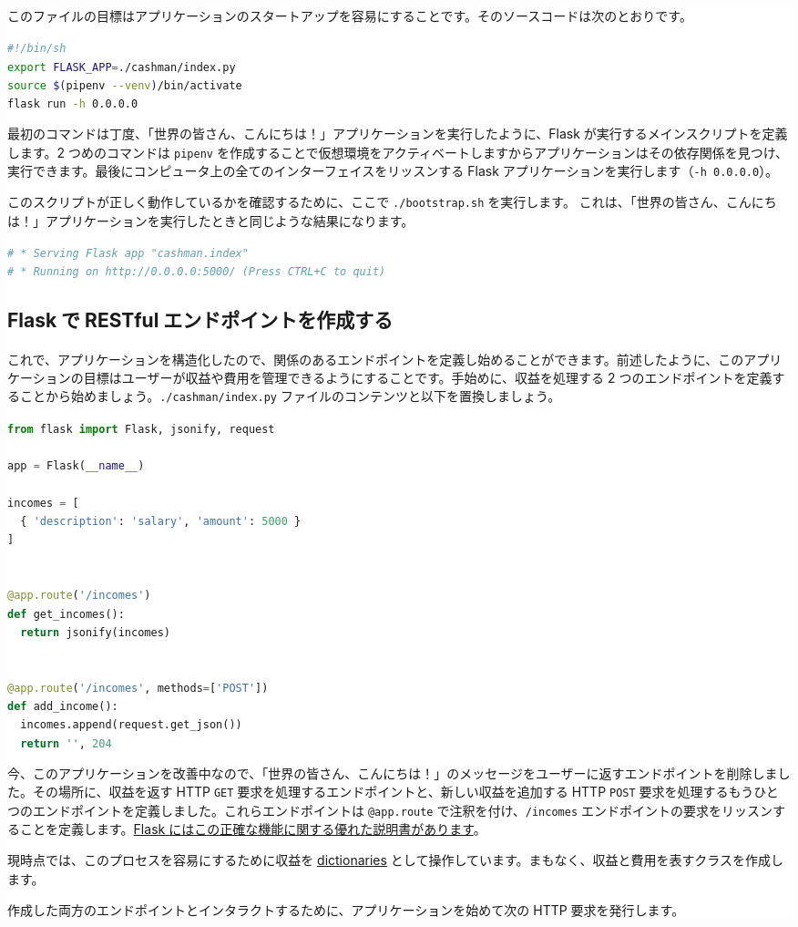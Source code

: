 このファイルの目標はアプリケーションのスタートアップを容易にすることです。そのソースコードは次のとおりです。

```sh
#!/bin/sh
export FLASK_APP=./cashman/index.py
source $(pipenv --venv)/bin/activate
flask run -h 0.0.0.0
```

最初のコマンドは丁度、「世界の皆さん、こんにちは！」アプリケーションを実行したように、Flask が実行するメインスクリプトを定義します。2 つめのコマンドは `pipenv` を作成することで仮想環境をアクティベートしますからアプリケーションはその依存関係を見つけ、実行できます。最後にコンピュータ上の全てのインターフェイスをリッスンする Flask アプリケーションを実行します（`-h 0.0.0.0`）。

このスクリプトが正しく動作しているかを確認するために、ここで `./bootstrap.sh` を実行します。 これは、「世界の皆さん、こんにちは！」アプリケーションを実行したときと同じような結果になります。

```bash
# * Serving Flask app "cashman.index"
# * Running on http://0.0.0.0:5000/ (Press CTRL+C to quit)
```

##  Flask で RESTful エンドポイントを作成する

これで、アプリケーションを構造化したので、関係のあるエンドポイントを定義し始めることができます。前述したように、このアプリケーションの目標はユーザーが収益や費用を管理できるようにすることです。手始めに、収益を処理する 2 つのエンドポイントを定義することから始めましょう。`./cashman/index.py` ファイルのコンテンツと以下を置換しましょう。

```python
from flask import Flask, jsonify, request

app = Flask(__name__)

incomes = [
  { 'description': 'salary', 'amount': 5000 }
]


@app.route('/incomes')
def get_incomes():
  return jsonify(incomes)


@app.route('/incomes', methods=['POST'])
def add_income():
  incomes.append(request.get_json())
  return '', 204
```

今、このアプリケーションを改善中なので、「世界の皆さん、こんにちは！」のメッセージをユーザーに返すエンドポイントを削除しました。その場所に、収益を返す HTTP `GET` 要求を処理するエンドポイントと、新しい収益を追加する HTTP `POST` 要求を処理するもうひとつのエンドポイントを定義しました。これらエンドポイントは `@app.route` で注釈を付け、`/incomes` エンドポイントの要求をリッスンすることを定義します。[Flask にはこの正確な機能に関する優れた説明書があります](http://flask.pocoo.org/docs/0.12/api/#flask.Flask.route)。

現時点では、このプロセスを容易にするために収益を [dictionaries](https://docs.python.org/3/tutorial/datastructures.html#dictionaries) として操作しています。まもなく、収益と費用を表すクラスを作成します。

作成した両方のエンドポイントとインタラクトするために、アプリケーションを始めて次の HTTP 要求を発行します。
